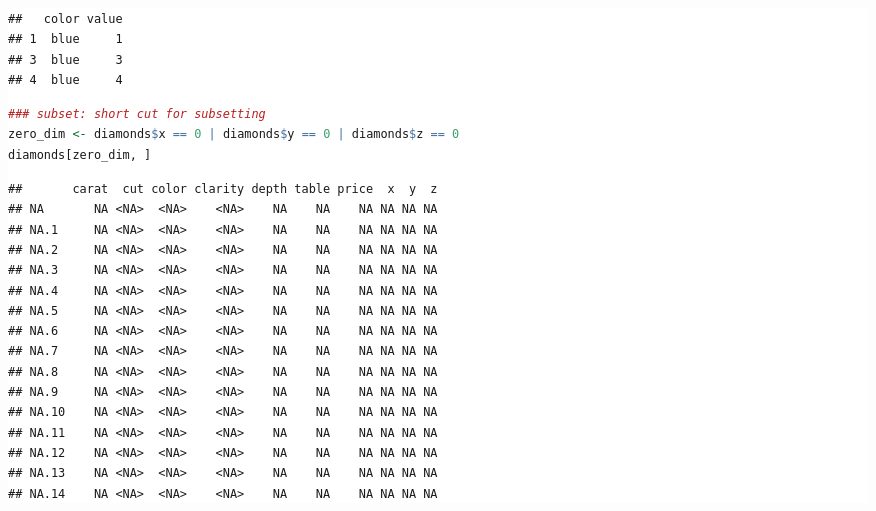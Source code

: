     ##   color value
    ## 1  blue     1
    ## 3  blue     3
    ## 4  blue     4

``` r
### subset: short cut for subsetting
zero_dim <- diamonds$x == 0 | diamonds$y == 0 | diamonds$z == 0
diamonds[zero_dim, ]
```

    ##       carat  cut color clarity depth table price  x  y  z
    ## NA       NA <NA>  <NA>    <NA>    NA    NA    NA NA NA NA
    ## NA.1     NA <NA>  <NA>    <NA>    NA    NA    NA NA NA NA
    ## NA.2     NA <NA>  <NA>    <NA>    NA    NA    NA NA NA NA
    ## NA.3     NA <NA>  <NA>    <NA>    NA    NA    NA NA NA NA
    ## NA.4     NA <NA>  <NA>    <NA>    NA    NA    NA NA NA NA
    ## NA.5     NA <NA>  <NA>    <NA>    NA    NA    NA NA NA NA
    ## NA.6     NA <NA>  <NA>    <NA>    NA    NA    NA NA NA NA
    ## NA.7     NA <NA>  <NA>    <NA>    NA    NA    NA NA NA NA
    ## NA.8     NA <NA>  <NA>    <NA>    NA    NA    NA NA NA NA
    ## NA.9     NA <NA>  <NA>    <NA>    NA    NA    NA NA NA NA
    ## NA.10    NA <NA>  <NA>    <NA>    NA    NA    NA NA NA NA
    ## NA.11    NA <NA>  <NA>    <NA>    NA    NA    NA NA NA NA
    ## NA.12    NA <NA>  <NA>    <NA>    NA    NA    NA NA NA NA
    ## NA.13    NA <NA>  <NA>    <NA>    NA    NA    NA NA NA NA
    ## NA.14    NA <NA>  <NA>    <NA>    NA    NA    NA NA NA NA